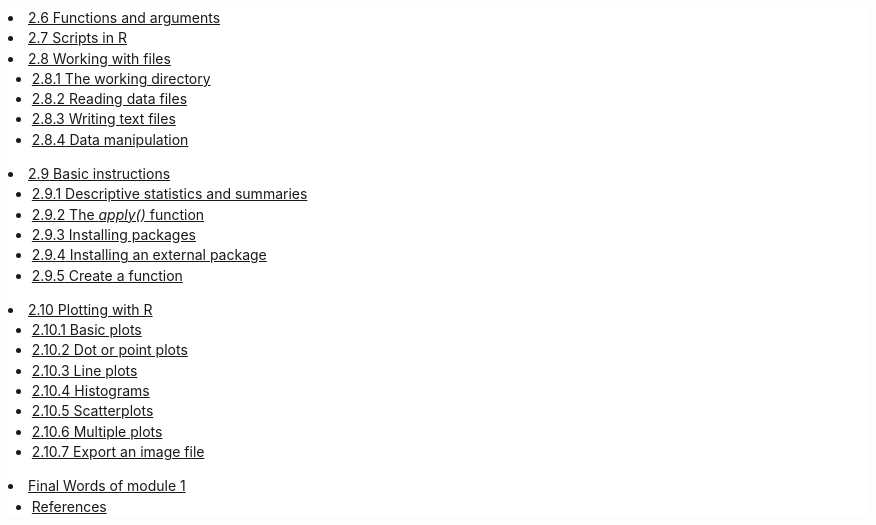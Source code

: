   <li><a href="#functions-and-arguments" id="toc-functions-and-arguments" class="nav-link" data-scroll-target="#functions-and-arguments"><span class="header-section-number">2.6</span> Functions and arguments</a></li>
  <li><a href="#scripts-in-r" id="toc-scripts-in-r" class="nav-link" data-scroll-target="#scripts-in-r"><span class="header-section-number">2.7</span> Scripts in R</a></li>
  <li><a href="#working-with-files" id="toc-working-with-files" class="nav-link" data-scroll-target="#working-with-files"><span class="header-section-number">2.8</span> Working with files</a>
  <ul class="collapse">
  <li><a href="#the-working-directory" id="toc-the-working-directory" class="nav-link" data-scroll-target="#the-working-directory"><span class="header-section-number">2.8.1</span> The working directory</a></li>
  <li><a href="#reading-data-files" id="toc-reading-data-files" class="nav-link" data-scroll-target="#reading-data-files"><span class="header-section-number">2.8.2</span> Reading data files</a></li>
  <li><a href="#writing-text-files" id="toc-writing-text-files" class="nav-link" data-scroll-target="#writing-text-files"><span class="header-section-number">2.8.3</span> Writing text files</a></li>
  <li><a href="#data-manipulation" id="toc-data-manipulation" class="nav-link" data-scroll-target="#data-manipulation"><span class="header-section-number">2.8.4</span> Data manipulation</a></li>
  </ul></li>
  <li><a href="#basic-instructions" id="toc-basic-instructions" class="nav-link" data-scroll-target="#basic-instructions"><span class="header-section-number">2.9</span> Basic instructions</a>
  <ul class="collapse">
  <li><a href="#descriptive-statistics-and-summaries" id="toc-descriptive-statistics-and-summaries" class="nav-link" data-scroll-target="#descriptive-statistics-and-summaries"><span class="header-section-number">2.9.1</span> Descriptive statistics and summaries</a></li>
  <li><a href="#the-apply-function" id="toc-the-apply-function" class="nav-link" data-scroll-target="#the-apply-function"><span class="header-section-number">2.9.2</span> The <em>apply()</em> function</a></li>
  <li><a href="#installing-packages" id="toc-installing-packages" class="nav-link" data-scroll-target="#installing-packages"><span class="header-section-number">2.9.3</span> Installing packages</a></li>
  <li><a href="#installing-an-external-package" id="toc-installing-an-external-package" class="nav-link" data-scroll-target="#installing-an-external-package"><span class="header-section-number">2.9.4</span> Installing an external package</a></li>
  <li><a href="#create-a-function" id="toc-create-a-function" class="nav-link" data-scroll-target="#create-a-function"><span class="header-section-number">2.9.5</span> Create a function</a></li>
  </ul></li>
  <li><a href="#plotting-with-r" id="toc-plotting-with-r" class="nav-link" data-scroll-target="#plotting-with-r"><span class="header-section-number">2.10</span> Plotting with R</a>
  <ul class="collapse">
  <li><a href="#basic-plots" id="toc-basic-plots" class="nav-link" data-scroll-target="#basic-plots"><span class="header-section-number">2.10.1</span> Basic plots</a></li>
  <li><a href="#dot-or-point-plots" id="toc-dot-or-point-plots" class="nav-link" data-scroll-target="#dot-or-point-plots"><span class="header-section-number">2.10.2</span> Dot or point plots</a></li>
  <li><a href="#line-plots" id="toc-line-plots" class="nav-link" data-scroll-target="#line-plots"><span class="header-section-number">2.10.3</span> Line plots</a></li>
  <li><a href="#histograms" id="toc-histograms" class="nav-link" data-scroll-target="#histograms"><span class="header-section-number">2.10.4</span> Histograms</a></li>
  <li><a href="#scatterplots" id="toc-scatterplots" class="nav-link" data-scroll-target="#scatterplots"><span class="header-section-number">2.10.5</span> Scatterplots</a></li>
  <li><a href="#multiple-plots" id="toc-multiple-plots" class="nav-link" data-scroll-target="#multiple-plots"><span class="header-section-number">2.10.6</span> Multiple plots</a></li>
  <li><a href="#export-an-image-file" id="toc-export-an-image-file" class="nav-link" data-scroll-target="#export-an-image-file"><span class="header-section-number">2.10.7</span> Export an image file</a></li>
  </ul></li>
  </ul></li>
  <li><a href="#final-words-of-module-1" id="toc-final-words-of-module-1" class="nav-link" data-scroll-target="#final-words-of-module-1">Final Words of module 1</a>
  <ul class="collapse">
  <li><a href="#references" id="toc-references" class="nav-link" data-scroll-target="#references">References</a></li>
  </ul></li>
  </ul>
</nav>